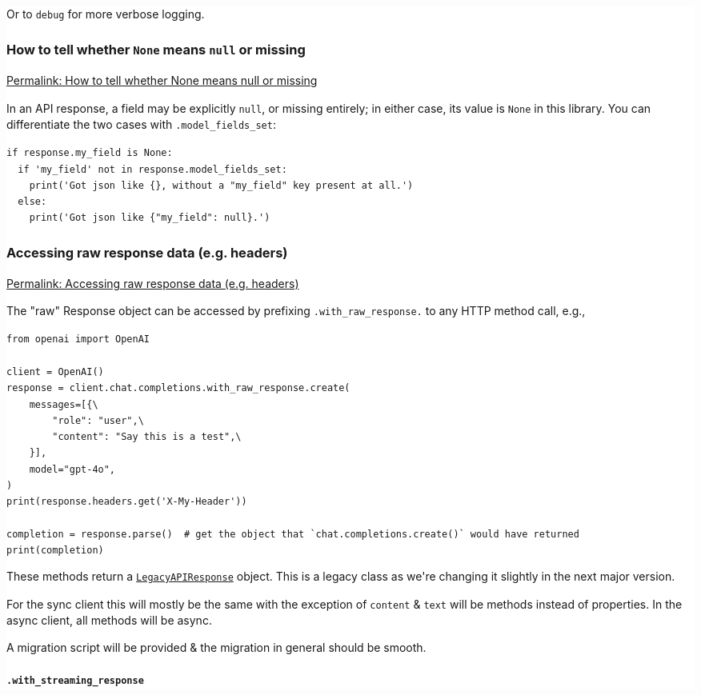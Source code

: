 Or to `debug` for more verbose logging.

### How to tell whether `None` means `null` or missing

[Permalink: How to tell whether None means null or missing](https://github.com/openai/openai-python#how-to-tell-whether-none-means-null-or-missing)

In an API response, a field may be explicitly `null`, or missing entirely; in either case, its value is `None` in this library. You can differentiate the two cases with `.model_fields_set`:

```
if response.my_field is None:
  if 'my_field' not in response.model_fields_set:
    print('Got json like {}, without a "my_field" key present at all.')
  else:
    print('Got json like {"my_field": null}.')
```

### Accessing raw response data (e.g. headers)

[Permalink: Accessing raw response data (e.g. headers)](https://github.com/openai/openai-python#accessing-raw-response-data-eg-headers)

The "raw" Response object can be accessed by prefixing `.with_raw_response.` to any HTTP method call, e.g.,

```
from openai import OpenAI

client = OpenAI()
response = client.chat.completions.with_raw_response.create(
    messages=[{\
        "role": "user",\
        "content": "Say this is a test",\
    }],
    model="gpt-4o",
)
print(response.headers.get('X-My-Header'))

completion = response.parse()  # get the object that `chat.completions.create()` would have returned
print(completion)
```

These methods return a [`LegacyAPIResponse`](https://github.com/openai/openai-python/tree/main/src/openai/_legacy_response.py) object. This is a legacy class as we're changing it slightly in the next major version.

For the sync client this will mostly be the same with the exception
of `content` & `text` will be methods instead of properties. In the
async client, all methods will be async.

A migration script will be provided & the migration in general should
be smooth.

#### `.with_streaming_response`
